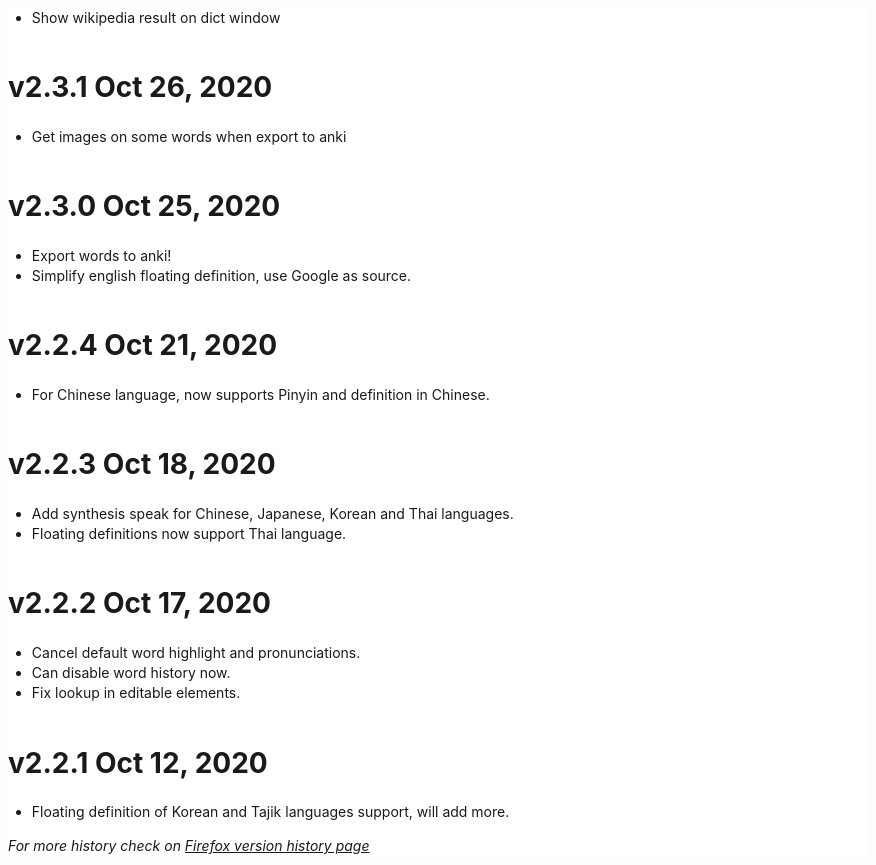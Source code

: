 - Show wikipedia result on dict window

# v2.3.1 Oct 26, 2020

- Get images on some words when export to anki

# v2.3.0 Oct 25, 2020

- Export words to anki!
- Simplify english floating definition, use Google as source.

# v2.2.4 Oct 21, 2020

- For Chinese language, now supports Pinyin and definition in Chinese.

# v2.2.3 Oct 18, 2020

- Add synthesis speak for Chinese, Japanese, Korean and Thai languages.
- Floating definitions now support Thai language.

# v2.2.2 Oct 17, 2020

- Cancel default word highlight and pronunciations.
- Can disable word history now.
- Fix lookup in editable elements.

# v2.2.1 Oct 12, 2020

- Floating definition of Korean and Tajik languages support, will add more.

_For more history check on [Firefox version history page](https://addons.mozilla.org/en-US/firefox/addon/dictionaries/versions/)_
